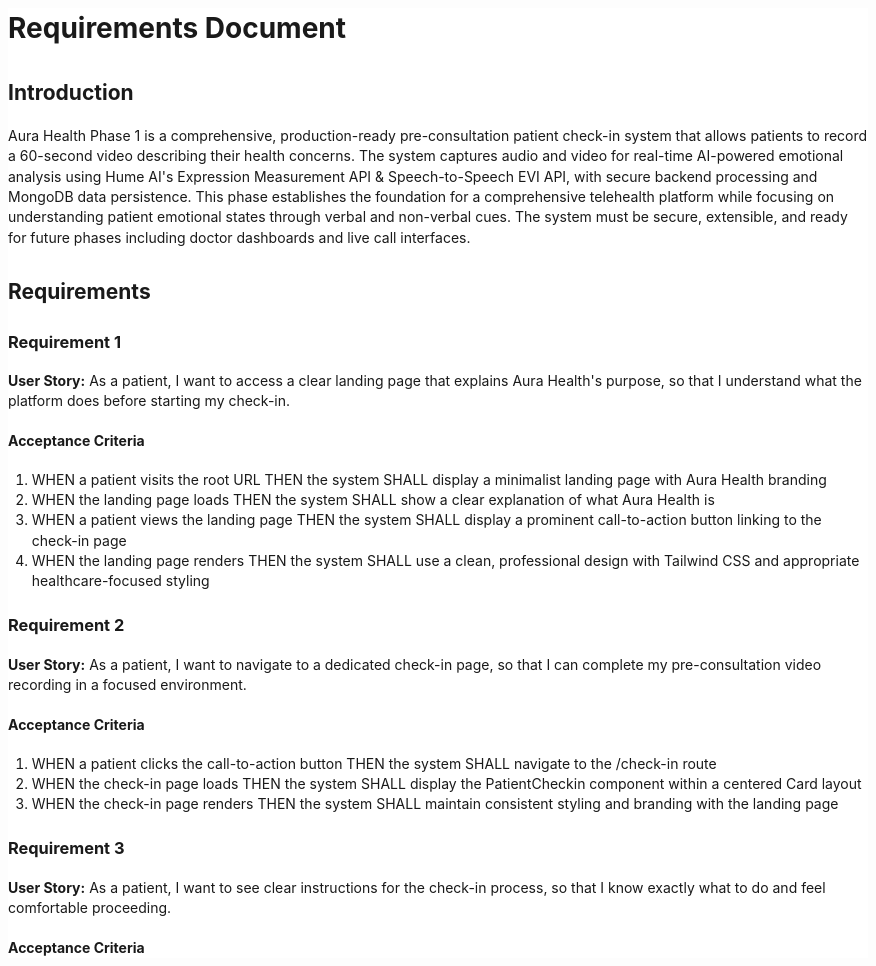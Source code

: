 # Requirements Document

## Introduction

Aura Health Phase 1 is a comprehensive, production-ready pre-consultation patient check-in system that allows patients to record a 60-second video describing their health concerns. The system captures audio and video for real-time AI-powered emotional analysis using Hume AI's Expression Measurement API & Speech-to-Speech EVI API, with secure backend processing and MongoDB data persistence. This phase establishes the foundation for a comprehensive telehealth platform while focusing on understanding patient emotional states through verbal and non-verbal cues. The system must be secure, extensible, and ready for future phases including doctor dashboards and live call interfaces.

## Requirements

### Requirement 1

**User Story:** As a patient, I want to access a clear landing page that explains Aura Health's purpose, so that I understand what the platform does before starting my check-in.

#### Acceptance Criteria

1. WHEN a patient visits the root URL THEN the system SHALL display a minimalist landing page with Aura Health branding
2. WHEN the landing page loads THEN the system SHALL show a clear explanation of what Aura Health is
3. WHEN a patient views the landing page THEN the system SHALL display a prominent call-to-action button linking to the check-in page
4. WHEN the landing page renders THEN the system SHALL use a clean, professional design with Tailwind CSS and appropriate healthcare-focused styling

### Requirement 2

**User Story:** As a patient, I want to navigate to a dedicated check-in page, so that I can complete my pre-consultation video recording in a focused environment.

#### Acceptance Criteria

1. WHEN a patient clicks the call-to-action button THEN the system SHALL navigate to the /check-in route
2. WHEN the check-in page loads THEN the system SHALL display the PatientCheckin component within a centered Card layout
3. WHEN the check-in page renders THEN the system SHALL maintain consistent styling and branding with the landing page

### Requirement 3

**User Story:** As a patient, I want to see clear instructions for the check-in process, so that I know exactly what to do and feel comfortable proceeding.

#### Acceptance Criteria
